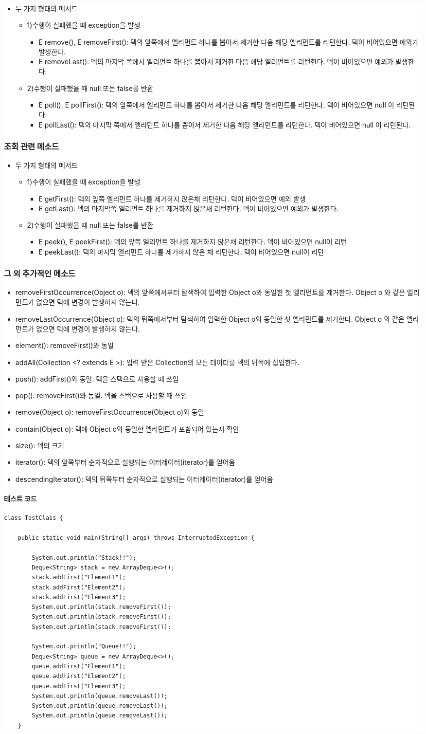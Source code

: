 - 두 가지 형태의 메서드
    - 1)수행이 실패했을 때 exception을 발생
        - E remove(), E removeFirst(): 덱의 앞쪽에서 엘리먼트 하나를 뽑아서 제거한 다음 해당 엘리먼트를 리턴한다. 덱이 비어있으면 예외가 발생한다. 
        - E removeLast(): 덱의 마지막 쪽에서 엘리먼트 하나를 뽑아서 제거한 다음 해당 엘리먼트를 리턴한다. 덱이 비어있으면 예외가 발생한다. 

    - 2)수행이 실패했을 때 null 또는 false를 반환
        - E poll(), E pollFirst(): 덱의 앞쪽에서 엘리먼트 하나를 뽑아서 제거한 다음 해당 엘리먼트를 리턴한다. 덱이 비어있으면 null 이 리턴된다. 
        - E pollLast(): 덱의 마지막 쪽에서 엘리먼트 하나를 뽑아서 제거한 다음 해당 엘리먼트를 리턴한다. 덱이 비어있으면 null 이 리턴된다. 

### 조회 관련 메소드
- 두 가지 형태의 메서드
    - 1)수행이 실패했을 때 exception을 발생
        - E getFirst(): 덱의 앞쪽 엘리먼트 하나를 제거하지 않은채 리턴한다. 덱이 비어있으면 예외 발생
        - E getLast(): 덱의 마지막쪽 엘리먼트 하나를 제거하지 않은채 리턴한다. 덱이 비어있으면 예외가 발생한다. 

    - 2)수행이 실패했을 때 null 또는 false를 반환
        - E peek(), E peekFirst(): 덱의 앞쪽 엘리먼트 하나를 제거하지 않은채 리턴한다. 덱이 비어있으면 null이 리턴
        - E peekLast(): 덱의 마지막 엘리먼트 하나를 제거하지 않은 채 리턴한다. 덱이 비어있으면 null이 리턴

### 그 외 추가적인 메소드
- removeFirstOccurrence(Object o): 덱의 앞쪽에서부터 탐색하여 입력한 Object o와 동일한 첫 엘리먼트를 제거한다. Object o 와 같은 엘리먼트가 없으면 덱에 변경이 발생하지 않는다. 

- removeLastOccurrence(Object o): 덱의 뒤쪽에서부터 탐색하여 입력한 Object o와 동일한 첫 엘리먼트를 제거한다. Object o 와 같은 엘리먼트가 없으면 덱에 변경이 발생하지 않는다. 

- element(): removeFirst()와 동일

- addAll(Collection <? extends E >): 입력 받은 Collection의 모든 데이터를 덱의 뒤쪽에 삽입한다.

- push(): addFirst()와 동일. 덱을 스택으로 사용할 때 쓰임

- pop(): removeFirst()와 동일. 덱을 스택으로 사용할 때 쓰임

- remove(Object o): removeFirstOccurrence(Object o)와 동일

- contain(Object o): 덱에 Object o와 동일한 엘리먼트가 포함되어 있는지 확인

- size(): 덱의 크기 

- iterator(): 덱의 앞쪽부터 순차적으로 실행되는 이터레이터(iterator)를 얻어옴

- descendingIterator(): 덱의 뒤쪽부터 순차적으로 실행되는 이터레이터(iterator)를 얻어옴

#### 테스트 코드

~~~
class TestClass {
    
    public static void main(String[] args) throws InterruptedException {
      
        System.out.println("Stack!!");
        Deque<String> stack = new ArrayDeque<>();
        stack.addFirst("Element1");
        stack.addFirst("Element2");
        stack.addFirst("Element3");
        System.out.println(stack.removeFirst());
        System.out.println(stack.removeFirst());
        System.out.println(stack.removeFirst());
      
        System.out.println("Queue!!");
        Deque<String> queue = new ArrayDeque<>();
        queue.addFirst("Element1");
        queue.addFirst("Element2");
        queue.addFirst("Element3");
        System.out.println(queue.removeLast());
        System.out.println(queue.removeLast());
        System.out.println(queue.removeLast());
    }
~~~